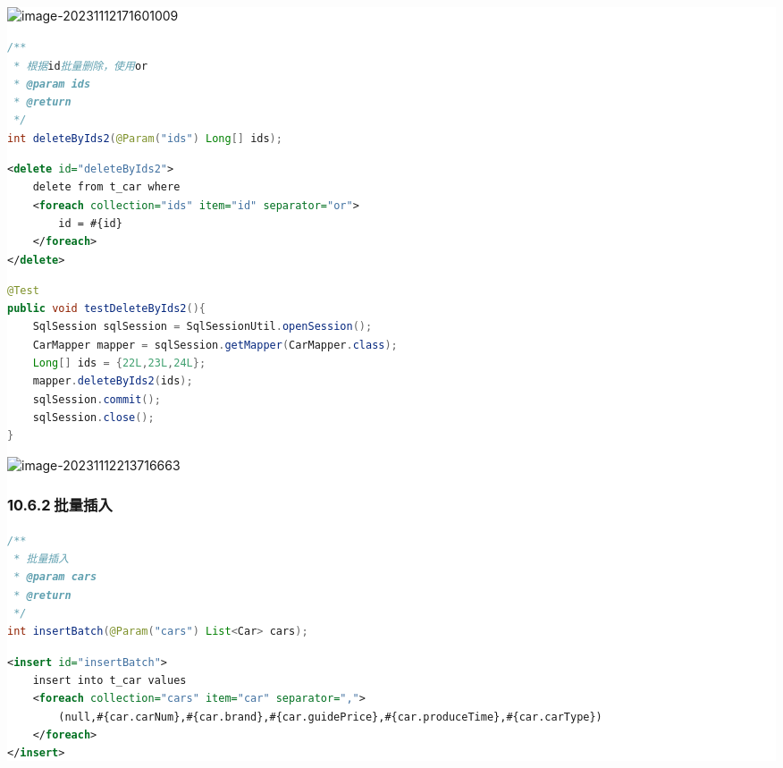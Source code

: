 ![image-20231112171601009](C:\Users\lenovo\AppData\Roaming\Typora\typora-user-images\image-20231112171601009.png)



```java
/**
 * 根据id批量删除，使用or
 * @param ids
 * @return
 */
int deleteByIds2(@Param("ids") Long[] ids);
```

```xml
<delete id="deleteByIds2">
    delete from t_car where
    <foreach collection="ids" item="id" separator="or">
        id = #{id}
    </foreach>
</delete>
```

```java
@Test
public void testDeleteByIds2(){
    SqlSession sqlSession = SqlSessionUtil.openSession();
    CarMapper mapper = sqlSession.getMapper(CarMapper.class);
    Long[] ids = {22L,23L,24L};
    mapper.deleteByIds2(ids);
    sqlSession.commit();
    sqlSession.close();
}
```

![image-20231112213716663](C:\Users\lenovo\AppData\Roaming\Typora\typora-user-images\image-20231112213716663.png)

### 10.6.2 批量插入

```java
/**
 * 批量插入
 * @param cars
 * @return
 */
int insertBatch(@Param("cars") List<Car> cars);
```

```xml
<insert id="insertBatch">
    insert into t_car values
    <foreach collection="cars" item="car" separator=",">
        (null,#{car.carNum},#{car.brand},#{car.guidePrice},#{car.produceTime},#{car.carType})
    </foreach>
</insert>
```

